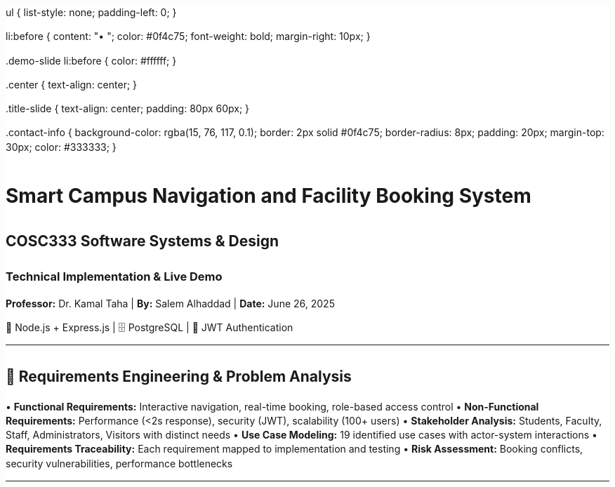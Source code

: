 ul {
  list-style: none;
  padding-left: 0;
}

li:before {
  content: "• ";
  color: #0f4c75;
  font-weight: bold;
  margin-right: 10px;
}

.demo-slide li:before {
  color: #ffffff;
}

.center {
  text-align: center;
}

.title-slide {
  text-align: center;
  padding: 80px 60px;
}

.contact-info {
  background-color: rgba(15, 76, 117, 0.1);
  border: 2px solid #0f4c75;
  border-radius: 8px;
  padding: 20px;
  margin-top: 30px;
  color: #333333;
}
</style>


# Smart Campus Navigation and Facility Booking System
## COSC333 Software Systems & Design

### Technical Implementation & Live Demo
**Professor:** Dr. Kamal Taha | **By:** Salem Alhaddad | **Date:** June 26, 2025

<div class="tech-stack">
🔧 Node.js + Express.js | 🗄️ PostgreSQL | 🔐 JWT Authentication
</div>

---


## 🎯 Requirements Engineering & Problem Analysis

• **Functional Requirements:** Interactive navigation, real-time booking, role-based access control
• **Non-Functional Requirements:** Performance (<2s response), security (JWT), scalability (100+ users)
• **Stakeholder Analysis:** Students, Faculty, Staff, Administrators, Visitors with distinct needs
• **Use Case Modeling:** 19 identified use cases with actor-system interactions
• **Requirements Traceability:** Each requirement mapped to implementation and testing
• **Risk Assessment:** Booking conflicts, security vulnerabilities, performance bottlenecks

---